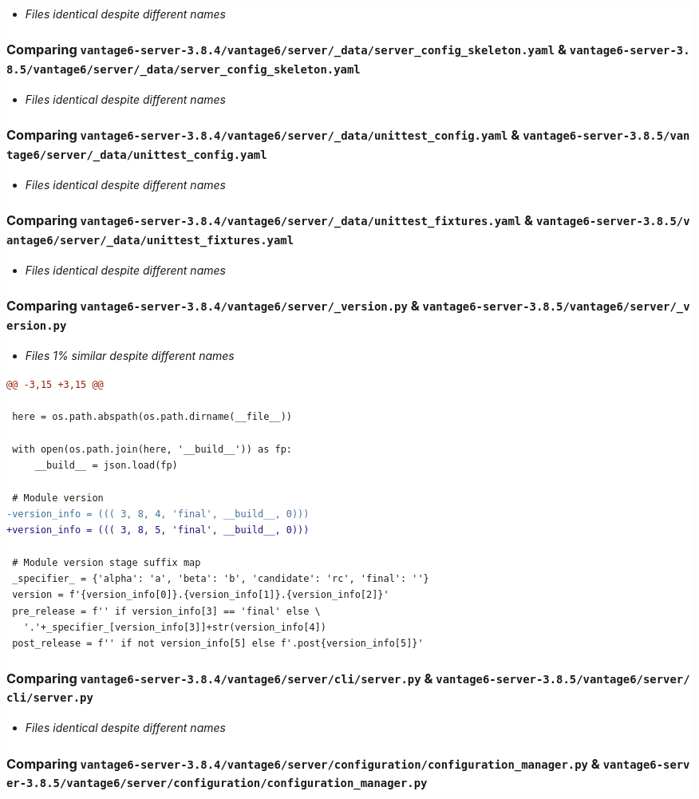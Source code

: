  * *Files identical despite different names*

### Comparing `vantage6-server-3.8.4/vantage6/server/_data/server_config_skeleton.yaml` & `vantage6-server-3.8.5/vantage6/server/_data/server_config_skeleton.yaml`

 * *Files identical despite different names*

### Comparing `vantage6-server-3.8.4/vantage6/server/_data/unittest_config.yaml` & `vantage6-server-3.8.5/vantage6/server/_data/unittest_config.yaml`

 * *Files identical despite different names*

### Comparing `vantage6-server-3.8.4/vantage6/server/_data/unittest_fixtures.yaml` & `vantage6-server-3.8.5/vantage6/server/_data/unittest_fixtures.yaml`

 * *Files identical despite different names*

### Comparing `vantage6-server-3.8.4/vantage6/server/_version.py` & `vantage6-server-3.8.5/vantage6/server/_version.py`

 * *Files 1% similar despite different names*

```diff
@@ -3,15 +3,15 @@
 
 here = os.path.abspath(os.path.dirname(__file__))
 
 with open(os.path.join(here, '__build__')) as fp:
     __build__ = json.load(fp)
 
 # Module version
-version_info = ((( 3, 8, 4, 'final', __build__, 0)))
+version_info = ((( 3, 8, 5, 'final', __build__, 0)))
 
 # Module version stage suffix map
 _specifier_ = {'alpha': 'a', 'beta': 'b', 'candidate': 'rc', 'final': ''}
 version = f'{version_info[0]}.{version_info[1]}.{version_info[2]}'
 pre_release = f'' if version_info[3] == 'final' else \
   '.'+_specifier_[version_info[3]]+str(version_info[4])
 post_release = f'' if not version_info[5] else f'.post{version_info[5]}'
```

### Comparing `vantage6-server-3.8.4/vantage6/server/cli/server.py` & `vantage6-server-3.8.5/vantage6/server/cli/server.py`

 * *Files identical despite different names*

### Comparing `vantage6-server-3.8.4/vantage6/server/configuration/configuration_manager.py` & `vantage6-server-3.8.5/vantage6/server/configuration/configuration_manager.py`
